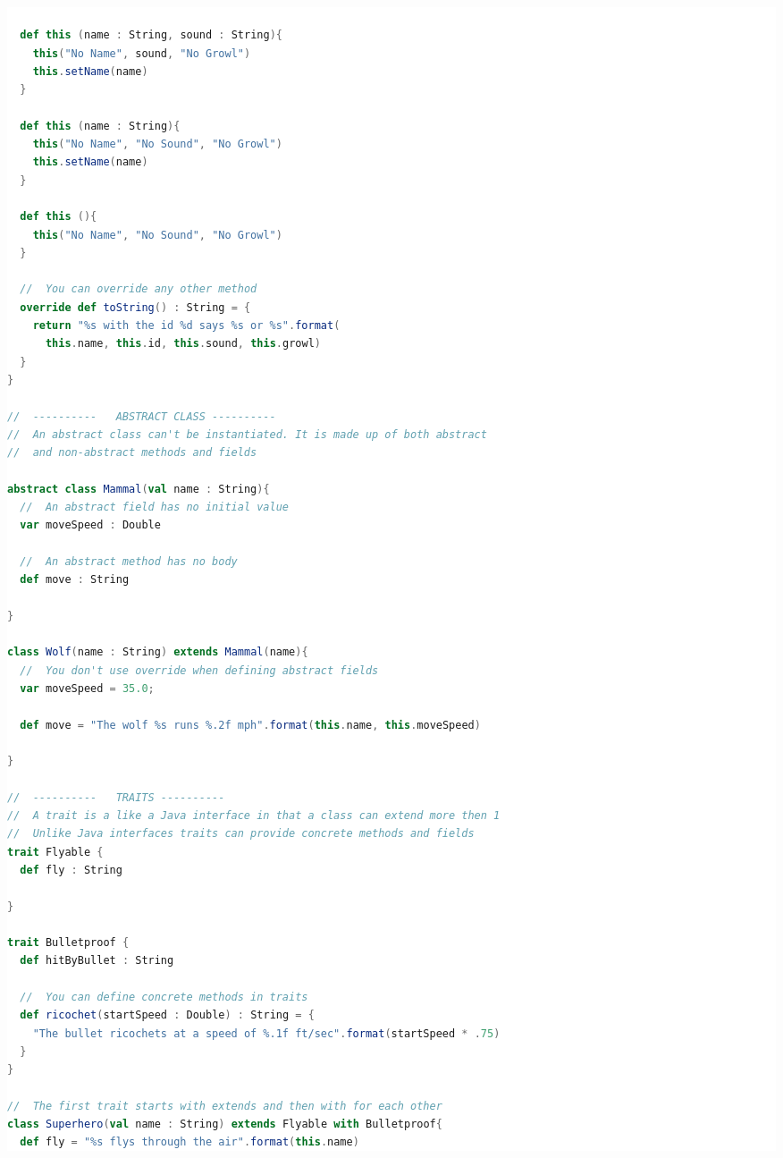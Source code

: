 ``` scala

  def this (name : String, sound : String){
    this("No Name", sound, "No Growl")
    this.setName(name)
  }

  def this (name : String){
    this("No Name", "No Sound", "No Growl")
    this.setName(name)
  }

  def this (){
    this("No Name", "No Sound", "No Growl")
  }

  //  You can override any other method
  override def toString() : String = {
    return "%s with the id %d says %s or %s".format(
      this.name, this.id, this.sound, this.growl)
  }
}

//  ----------   ABSTRACT CLASS ----------
//  An abstract class can't be instantiated. It is made up of both abstract
//  and non-abstract methods and fields

abstract class Mammal(val name : String){
  //  An abstract field has no initial value
  var moveSpeed : Double

  //  An abstract method has no body
  def move : String

}

class Wolf(name : String) extends Mammal(name){
  //  You don't use override when defining abstract fields
  var moveSpeed = 35.0;

  def move = "The wolf %s runs %.2f mph".format(this.name, this.moveSpeed)

}

//  ----------   TRAITS ----------
//  A trait is a like a Java interface in that a class can extend more then 1
//  Unlike Java interfaces traits can provide concrete methods and fields
trait Flyable {
  def fly : String

}

trait Bulletproof {
  def hitByBullet : String

  //  You can define concrete methods in traits
  def ricochet(startSpeed : Double) : String = {
    "The bullet ricochets at a speed of %.1f ft/sec".format(startSpeed * .75)
  }
}

//  The first trait starts with extends and then with for each other
class Superhero(val name : String) extends Flyable with Bulletproof{
  def fly = "%s flys through the air".format(this.name)
```